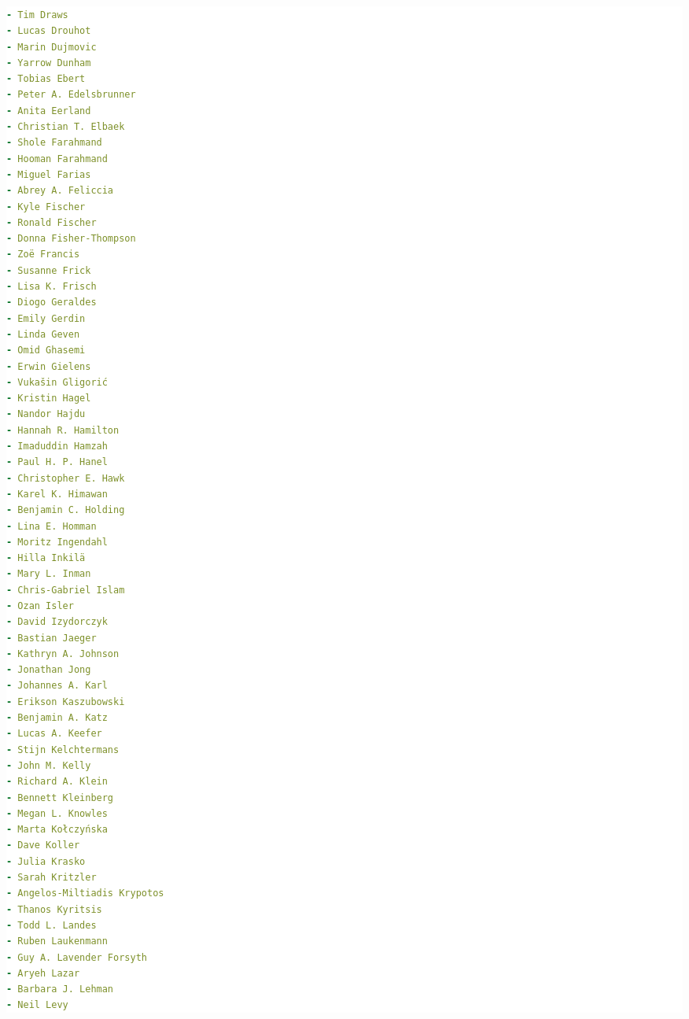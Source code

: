 ```yaml
- Tim Draws
- Lucas Drouhot
- Marin Dujmovic
- Yarrow Dunham
- Tobias Ebert
- Peter A. Edelsbrunner
- Anita Eerland
- Christian T. Elbaek
- Shole Farahmand
- Hooman Farahmand
- Miguel Farias
- Abrey A. Feliccia
- Kyle Fischer
- Ronald Fischer
- Donna Fisher-Thompson
- Zoë Francis
- Susanne Frick
- Lisa K. Frisch
- Diogo Geraldes
- Emily Gerdin
- Linda Geven
- Omid Ghasemi
- Erwin Gielens
- Vukašin Gligorić
- Kristin Hagel
- Nandor Hajdu
- Hannah R. Hamilton
- Imaduddin Hamzah
- Paul H. P. Hanel
- Christopher E. Hawk
- Karel K. Himawan
- Benjamin C. Holding
- Lina E. Homman
- Moritz Ingendahl
- Hilla Inkilä
- Mary L. Inman
- Chris-Gabriel Islam
- Ozan Isler
- David Izydorczyk
- Bastian Jaeger
- Kathryn A. Johnson
- Jonathan Jong
- Johannes A. Karl
- Erikson Kaszubowski
- Benjamin A. Katz
- Lucas A. Keefer
- Stijn Kelchtermans
- John M. Kelly
- Richard A. Klein
- Bennett Kleinberg
- Megan L. Knowles
- Marta Kołczyńska
- Dave Koller
- Julia Krasko
- Sarah Kritzler
- Angelos-Miltiadis Krypotos
- Thanos Kyritsis
- Todd L. Landes
- Ruben Laukenmann
- Guy A. Lavender Forsyth
- Aryeh Lazar
- Barbara J. Lehman
- Neil Levy
```